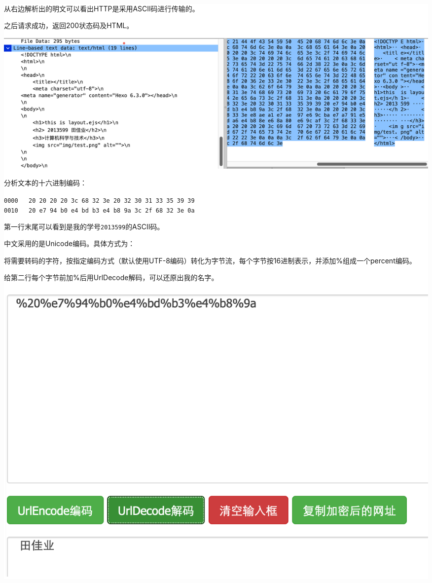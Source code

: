 从右边解析出的明文可以看出HTTP是采用ASCII码进行传输的。

之后请求成功，返回200状态码及HTML。

![image-20221028191208877](https://raw.githubusercontent.com/Lunaticsky-tql/blog_article_resources/main/%E8%AE%A1%E7%AE%97%E6%9C%BA%E7%BD%91%E7%BB%9C%E5%AE%9E%E9%AA%8C%E4%BA%8C_Wireshark%E5%88%86%E6%9E%90%E4%BA%A4%E4%BA%92%E8%BF%87%E7%A8%8B/20221028232113806376_581_image-20221028191208877.png)

分析文本的十六进制编码：

```
0000   20 20 20 20 3c 68 32 3e 20 32 30 31 33 35 39 39
0010   20 e7 94 b0 e4 bd b3 e4 b8 9a 3c 2f 68 32 3e 0a
```

第一行末尾可以看到是我的学号`2013599`的ASCII码。

中文采用的是Unicode编码。具体方式为：

>
 将需要转码的字符，按指定编码方式（默认使用UTF-8编码）转化为字节流，每个字节按16进制表示，并添加%组成一个percent编码。
> 

给第二行每个字节前加%后用UrlDecode解码，可以还原出我的名字。

![image-20221028193717733](https://raw.githubusercontent.com/Lunaticsky-tql/blog_article_resources/main/%E8%AE%A1%E7%AE%97%E6%9C%BA%E7%BD%91%E7%BB%9C%E5%AE%9E%E9%AA%8C%E4%BA%8C_Wireshark%E5%88%86%E6%9E%90%E4%BA%A4%E4%BA%92%E8%BF%87%E7%A8%8B/20221028232117064239_862_image-20221028193717733.png)
